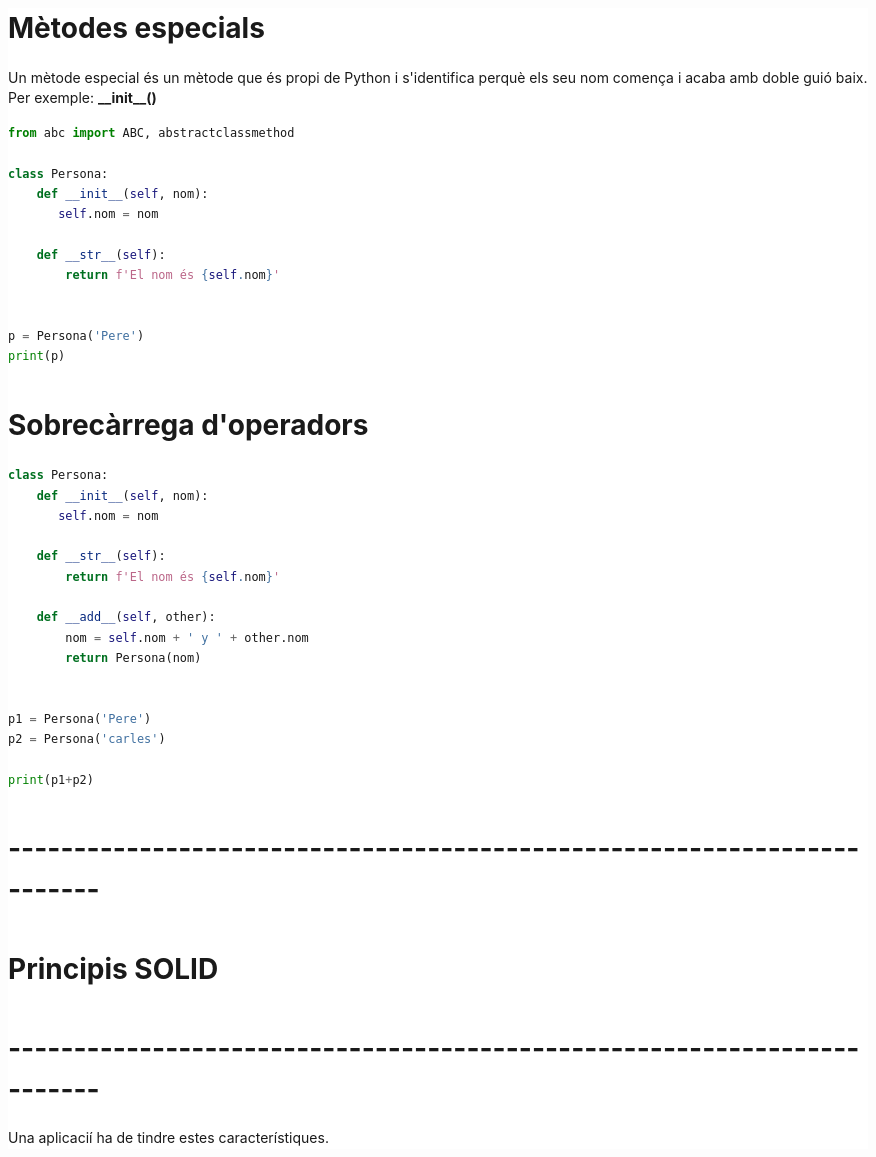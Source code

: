 # Mètodes especials
Un mètode especial és un mètode que és propi de Python i s'identifica perquè els seu nom comença i acaba amb doble guió baix. Per exemple: __\_\_init\_\_()__

```python
from abc import ABC, abstractclassmethod

class Persona:
    def __init__(self, nom):
       self.nom = nom
       
    def __str__(self):
        return f'El nom és {self.nom}'


p = Persona('Pere')
print(p)
```

# Sobrecàrrega d'operadors
```python
class Persona:
    def __init__(self, nom):
       self.nom = nom
       
    def __str__(self):
        return f'El nom és {self.nom}'
        
    def __add__(self, other):
        nom = self.nom + ' y ' + other.nom
        return Persona(nom)


p1 = Persona('Pere')
p2 = Persona('carles')

print(p1+p2)
```

# ------------------------------------------------------------------------
# Principis SOLID
# ------------------------------------------------------------------------
Una aplicacií ha de tindre estes característiques.

